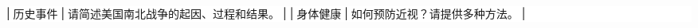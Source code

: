 | 历史事件                                      | 请简述美国南北战争的起因、过程和结果。                                                                                                                                                                                                                                                                                                                                                                                                                                                                                                                                                                                                                                                                                                                                                                                                                                                                                                                                                                                                                                                                                                                                                                                                                                                                                                                                                                                                                                                                                                                                                                                                                                                                                                                                                                                                                                                                                                                                                                                                                                                                                            |
| 身体健康                                      | 如何预防近视？请提供多种方法。                                                                                                                                                                                                                                                                                                                                                                                                                                                                                                                                                                                                                                                                                                                                                                                                                                                                                                                                                                                                                                                                                                                                                                                                                                                                                                                                                                                                                                                                                                                                                                                                                                                                                                                                                                                                                                                                                                                                                                                                                                                                                            |
